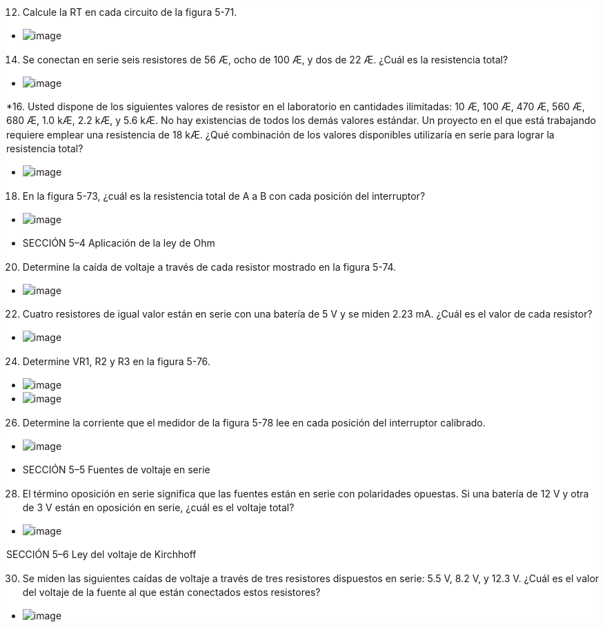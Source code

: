 12. Calcule la RT en cada circuito de la figura 5-71.
 - ![image](https://user-images.githubusercontent.com/105893980/173265824-211d8e9e-e919-4dae-961a-c9d3cb54f583.png)

14. Se conectan en serie seis resistores de 56 Æ, ocho de 100 Æ, y dos de 22 Æ. ¿Cuál es la resistencia total?
- ![image](https://user-images.githubusercontent.com/105893980/173265838-e8411bed-15d2-49ab-938d-73f3ced162ce.png)

*16. Usted dispone de los siguientes valores de resistor en el laboratorio en cantidades ilimitadas: 10 Æ, 100 Æ, 470 Æ, 560 Æ, 680 Æ, 1.0 kÆ, 2.2 kÆ, y 5.6 kÆ. No hay existencias de todos los demás valores estándar. Un proyecto en el que está trabajando requiere emplear una resistencia de 18 kÆ. ¿Qué combinación de los valores disponibles utilizaría en serie para lograr la resistencia total?
- ![image](https://user-images.githubusercontent.com/105893980/173265862-8cb96742-0adc-4c76-b42a-68fabff89a02.png)

18. En la figura 5-73, ¿cuál es la resistencia total de A a B con cada posición del interruptor?
- ![image](https://user-images.githubusercontent.com/105893980/173265879-01259668-857b-44b3-a9f9-ad2a9f90db4a.png) 

-	SECCIÓN 5–4 Aplicación de la ley de Ohm
20. Determine la caída de voltaje a través de cada resistor mostrado en la figura 5-74.
 - ![image](https://user-images.githubusercontent.com/105893980/173265907-6c6fd517-2c67-4cdc-b3e3-c857035bed41.png)

22. Cuatro resistores de igual valor están en serie con una batería de 5 V y se miden 2.23 mA. ¿Cuál es el valor de cada resistor?
- ![image](https://user-images.githubusercontent.com/105893980/173265929-190655ee-ebbe-4eb1-b239-b946c202d746.png)

24. Determine VR1, R2 y R3 en la figura 5-76.
- ![image](https://user-images.githubusercontent.com/105893980/173265966-8f7601ab-f029-44d3-b699-91ec93f5dbe2.png)
- ![image](https://user-images.githubusercontent.com/105893980/173265992-f53c9187-163a-4f64-adcc-e46258d630a3.png)
 
26. Determine la corriente que el medidor de la figura 5-78 lee en cada posición del interruptor calibrado.
 - ![image](https://user-images.githubusercontent.com/105893980/173266011-9078efe3-a5e3-412e-acd6-91eb19cee704.png)

-	SECCIÓN 5–5 Fuentes de voltaje en serie

28. El término oposición en serie significa que las fuentes están en serie con polaridades opuestas. Si una batería de 12 V y otra de 3 V están en oposición en serie, ¿cuál es el voltaje total?
- ![image](https://user-images.githubusercontent.com/105893980/173266035-17f52b90-e9e5-42d9-a3a3-2f89574932a7.png)

SECCIÓN 5–6 Ley del voltaje de Kirchhoff

30. Se miden las siguientes caídas de voltaje a través de tres resistores dispuestos en serie: 5.5 V, 8.2 V, y 12.3 V. ¿Cuál es el valor del voltaje de la fuente al que están conectados estos resistores?
- ![image](https://user-images.githubusercontent.com/105893980/173266076-e3021847-370e-46b8-a33b-7095e66f67ae.png)
